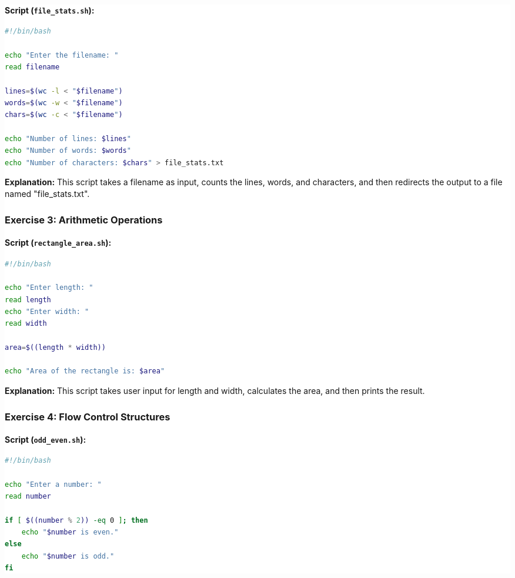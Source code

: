 **Script (`file_stats.sh`):**
```bash
#!/bin/bash

echo "Enter the filename: "
read filename

lines=$(wc -l < "$filename")
words=$(wc -w < "$filename")
chars=$(wc -c < "$filename")

echo "Number of lines: $lines"
echo "Number of words: $words"
echo "Number of characters: $chars" > file_stats.txt
```

**Explanation:**
This script takes a filename as input, counts the lines, words, and characters, and then redirects the output to a file named "file_stats.txt".

### Exercise 3: Arithmetic Operations

**Script (`rectangle_area.sh`):**
```bash
#!/bin/bash

echo "Enter length: "
read length
echo "Enter width: "
read width

area=$((length * width))

echo "Area of the rectangle is: $area"
```

**Explanation:**
This script takes user input for length and width, calculates the area, and then prints the result.

### Exercise 4: Flow Control Structures

**Script (`odd_even.sh`):**
```bash
#!/bin/bash

echo "Enter a number: "
read number

if [ $((number % 2)) -eq 0 ]; then
    echo "$number is even."
else
    echo "$number is odd."
fi
```
